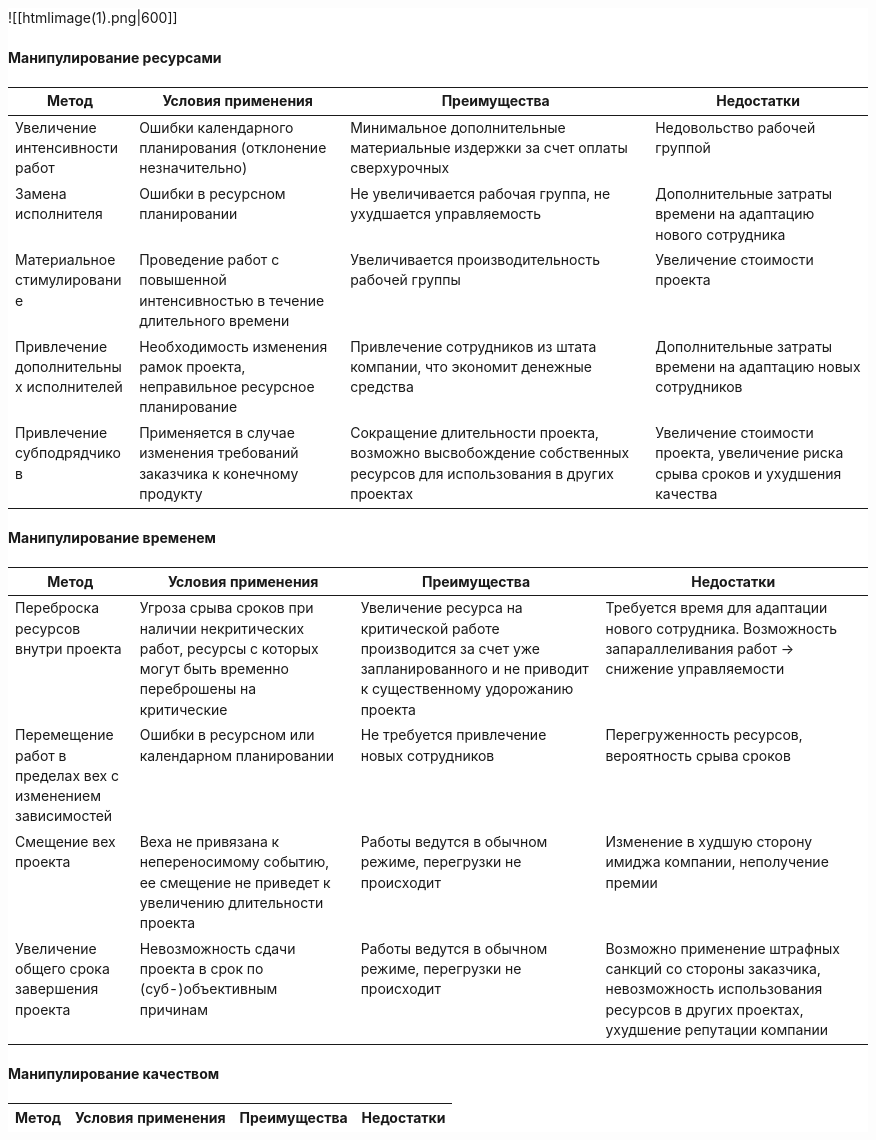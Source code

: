![[htmlimage(1).png|600]]

#### Манипулирование ресурсами

| Метод                                   | Условия применения                                                         | Преимущества                                                                                                     | Недостатки                                                                       |
| --------------------------------------- | -------------------------------------------------------------------------- | ---------------------------------------------------------------------------------------------------------------- | -------------------------------------------------------------------------------- |
| Увеличение интенсивности работ          | Ошибки календарного планирования (отклонение незначительно)                | Минимальное дополнительные материальные издержки за счет оплаты сверхурочных                                     | Недовольство рабочей группой                                                     |
| Замена исполнителя                      | Ошибки в ресурсном планировании                                            | Не увеличивается рабочая группа, не ухудшается управляемость                                                     | Дополнительные затраты времени на адаптацию нового сотрудника                    |
| Материальное стимулирование             | Проведение работ с повышенной интенсивностью в течение длительного времени | Увеличивается производительность рабочей группы                                                                  | Увеличение стоимости проекта                                                     |
| Привлечение дополнительных исполнителей | Необходимость изменения рамок проекта, неправильное ресурсное планирование | Привлечение сотрудников из штата компании, что экономит денежные средства                                        | Дополнительные затраты времени на адаптацию новых сотрудников                    |
| Привлечение субподрядчиков              | Применяется в случае изменения требований заказчика к конечному продукту   | Сокращение длительности проекта, возможно высвобождение собственных ресурсов для использования в других проектах | Увеличение стоимости проекта, увеличение риска срыва сроков и ухудшения качества |
#### Манипулирование временем

| Метод                                                      | Условия применения                                                                                                    | Преимущества                                                                                                                        | Недостатки                                                                                                                                      |
| ---------------------------------------------------------- | --------------------------------------------------------------------------------------------------------------------- | ----------------------------------------------------------------------------------------------------------------------------------- | ----------------------------------------------------------------------------------------------------------------------------------------------- |
| Переброска ресурсов внутри проекта                         | Угроза срыва сроков при наличии некритических работ, ресурсы с которых могут быть временно переброшены на критические | Увеличение ресурса на критической работе производится за счет уже запланированного и не приводит к существенному удорожанию проекта | Требуется время для адаптации нового сотрудника. Возможность запараллеливания работ -> снижение управляемости                                   |
| Перемещение работ в пределах вех с изменением зависимостей | Ошибки в ресурсном или календарном планировании                                                                       | Не требуется привлечение новых сотрудников                                                                                          | Перегруженность ресурсов, вероятность срыва сроков                                                                                              |
| Смещение вех проекта                                       | Веха не привязана к непереносимому событию, ее смещение не приведет к увеличению длительности проекта                 | Работы ведутся в обычном режиме, перегрузки не происходит                                                                           | Изменение в худшую сторону имиджа компании, неполучение премии                                                                                  |
| Увеличение общего срока завершения проекта                 | Невозможность сдачи проекта в срок по (суб-)объективным причинам                                                      | Работы ведутся в обычном режиме, перегрузки не происходит                                                                           | Возможно применение штрафных санкций со стороны заказчика, невозможность использования ресурсов в других проектах, ухудшение репутации компании |
#### Манипулирование качеством

| Метод                      | Условия применения                                           | Преимущества                                                                                                        | Недостатки                                                                     |
| -------------------------- | ------------------------------------------------------------ | ------------------------------------------------------------------------------------------------------------------- | ------------------------------------------------------------------------------ |